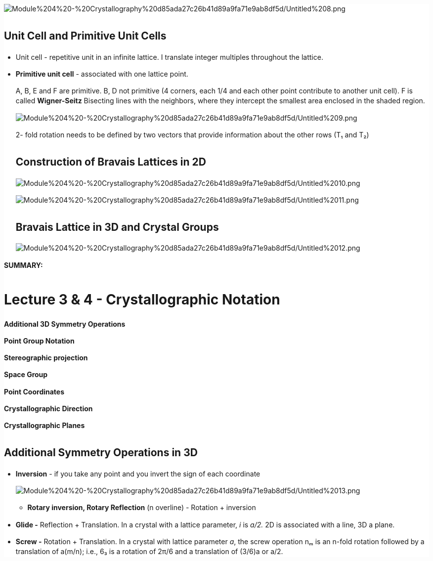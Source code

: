 ![Module%204%20-%20Crystallography%20d85ada27c26b41d89a9fa71e9ab8df5d/Untitled%208.png](/Module%204%20-%20Crystallography%20d85ada27c26b41d89a9fa71e9ab8df5d/Untitled%208.png)

## Unit Cell and Primitive Unit Cells

- Unit cell - repetitive unit in an infinite lattice. I translate integer multiples throughout the lattice.
- **Primitive unit cell** - associated with one lattice point.

    A, B, E and F are primitive. B, D not primitive (4 corners, each 1/4 and each other point contribute to another unit cell). F is called **Wigner-Seitz** Bisecting lines with the neighbors, where they intercept the smallest area enclosed in the shaded region.

    ![Module%204%20-%20Crystallography%20d85ada27c26b41d89a9fa71e9ab8df5d/Untitled%209.png](/Module%204%20-%20Crystallography%20d85ada27c26b41d89a9fa71e9ab8df5d/Untitled%209.png)

    2- fold rotation needs to be defined by two vectors that provide information about the other rows (T₁ and T₂)

    ## Construction of Bravais Lattices in 2D

    ![Module%204%20-%20Crystallography%20d85ada27c26b41d89a9fa71e9ab8df5d/Untitled%2010.png](/Module%204%20-%20Crystallography%20d85ada27c26b41d89a9fa71e9ab8df5d/Untitled%2010.png)

    ![Module%204%20-%20Crystallography%20d85ada27c26b41d89a9fa71e9ab8df5d/Untitled%2011.png](/Module%204%20-%20Crystallography%20d85ada27c26b41d89a9fa71e9ab8df5d/Untitled%2011.png)

    ## Bravais Lattice in 3D and Crystal Groups

    ![Module%204%20-%20Crystallography%20d85ada27c26b41d89a9fa71e9ab8df5d/Untitled%2012.png](/Module%204%20-%20Crystallography%20d85ada27c26b41d89a9fa71e9ab8df5d/Untitled%2012.png)

**SUMMARY:** 

# Lecture 3 & 4 - Crystallographic Notation

**Additional 3D Symmetry Operations**

**Point Group Notation**

**Stereographic projection**

**Space Group**

**Point Coordinates**

**Crystallographic Direction**

**Crystallographic Planes**

## Additional Symmetry Operations in 3D

- **Inversion** - if you take any point and you invert the sign of each coordinate

    ![Module%204%20-%20Crystallography%20d85ada27c26b41d89a9fa71e9ab8df5d/Untitled%2013.png](/Module%204%20-%20Crystallography%20d85ada27c26b41d89a9fa71e9ab8df5d/Untitled%2013.png)

    - **Rotary inversion, Rotary Reflection** (n overline) - Rotation + inversion
- **Glide -** Reflection + Translation. In a crystal with a lattice parameter, *i* is *a/2.* 2D is associated with a line, 3D a plane.
- **Screw -** Rotation + Translation. In a crystal with lattice parameter *a*, the screw operation nₘ is an n-fold rotation followed by a translation of a(m/n); i.e., 6₃ is a rotation of 2π/6 and a translation of (3/6)a or a/2.
